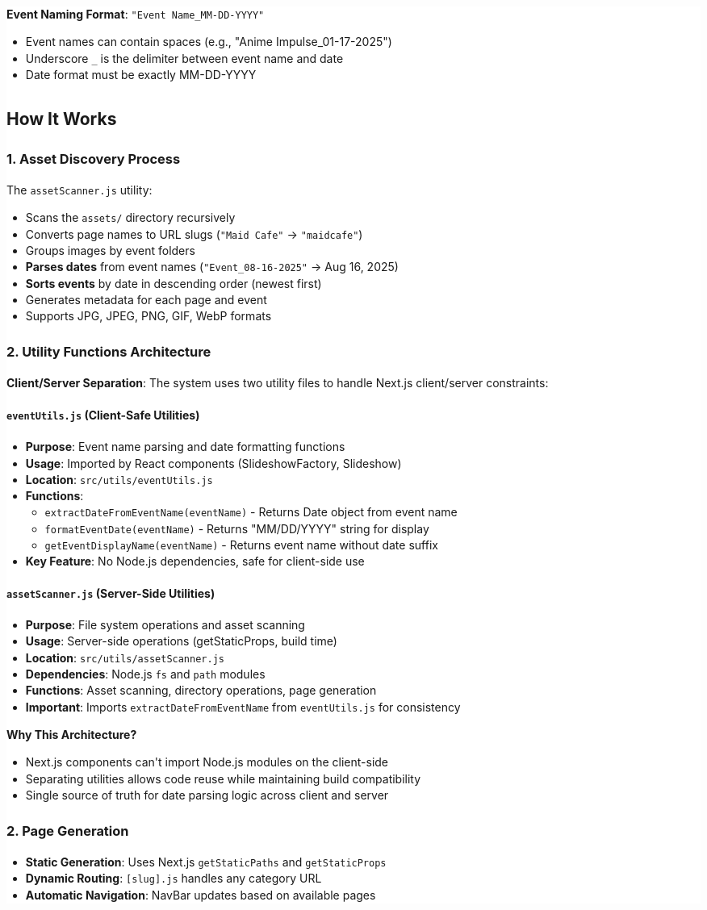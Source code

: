 **Event Naming Format**: `"Event Name_MM-DD-YYYY"`
- Event names can contain spaces (e.g., "Anime Impulse_01-17-2025")
- Underscore `_` is the delimiter between event name and date
- Date format must be exactly MM-DD-YYYY

## How It Works

### 1. Asset Discovery Process

The `assetScanner.js` utility:
- Scans the `assets/` directory recursively
- Converts page names to URL slugs (`"Maid Cafe"` → `"maidcafe"`)
- Groups images by event folders
- **Parses dates** from event names (`"Event_08-16-2025"` → Aug 16, 2025)
- **Sorts events** by date in descending order (newest first)
- Generates metadata for each page and event
- Supports JPG, JPEG, PNG, GIF, WebP formats

### 2. Utility Functions Architecture

**Client/Server Separation**: The system uses two utility files to handle Next.js client/server constraints:

#### `eventUtils.js` (Client-Safe Utilities)
- **Purpose**: Event name parsing and date formatting functions
- **Usage**: Imported by React components (SlideshowFactory, Slideshow)
- **Location**: `src/utils/eventUtils.js`
- **Functions**:
  - `extractDateFromEventName(eventName)` - Returns Date object from event name
  - `formatEventDate(eventName)` - Returns "MM/DD/YYYY" string for display
  - `getEventDisplayName(eventName)` - Returns event name without date suffix
- **Key Feature**: No Node.js dependencies, safe for client-side use

#### `assetScanner.js` (Server-Side Utilities)
- **Purpose**: File system operations and asset scanning
- **Usage**: Server-side operations (getStaticProps, build time)
- **Location**: `src/utils/assetScanner.js`
- **Dependencies**: Node.js `fs` and `path` modules
- **Functions**: Asset scanning, directory operations, page generation
- **Important**: Imports `extractDateFromEventName` from `eventUtils.js` for consistency

**Why This Architecture?**
- Next.js components can't import Node.js modules on the client-side
- Separating utilities allows code reuse while maintaining build compatibility
- Single source of truth for date parsing logic across client and server

### 2. Page Generation

- **Static Generation**: Uses Next.js `getStaticPaths` and `getStaticProps`
- **Dynamic Routing**: `[slug].js` handles any category URL
- **Automatic Navigation**: NavBar updates based on available pages
